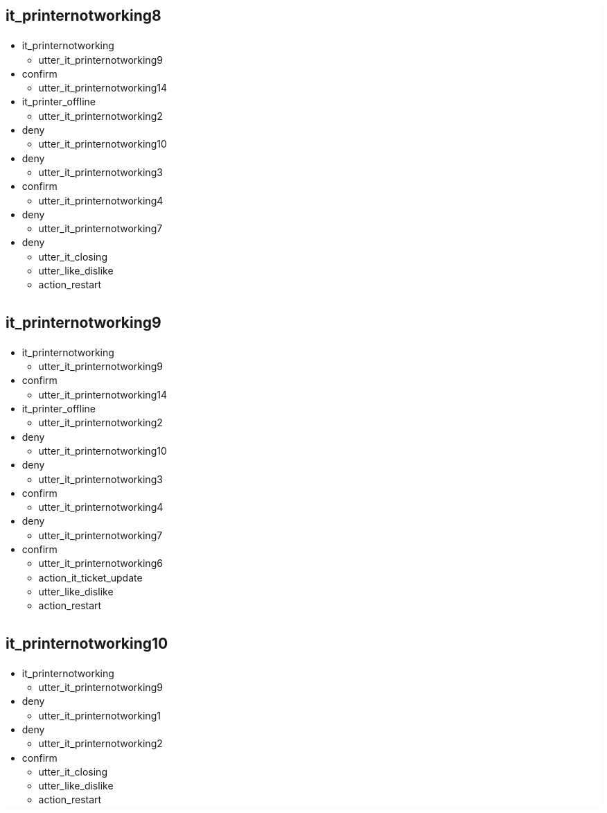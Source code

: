 ## it_printernotworking8
* it_printernotworking
    - utter_it_printernotworking9
* confirm
    - utter_it_printernotworking14
* it_printer_offline
    - utter_it_printernotworking2
* deny
    - utter_it_printernotworking10
* deny
    - utter_it_printernotworking3
* confirm
    - utter_it_printernotworking4
* deny
    - utter_it_printernotworking7
* deny
    - utter_it_closing
    - utter_like_dislike
    - action_restart

## it_printernotworking9
* it_printernotworking
    - utter_it_printernotworking9
* confirm
    - utter_it_printernotworking14
* it_printer_offline
    - utter_it_printernotworking2
* deny
    - utter_it_printernotworking10
* deny
    - utter_it_printernotworking3
* confirm
    - utter_it_printernotworking4
* deny
    - utter_it_printernotworking7
* confirm
    - utter_it_printernotworking6
    - action_it_ticket_update
    - utter_like_dislike
    - action_restart

## it_printernotworking10
* it_printernotworking
    - utter_it_printernotworking9
* deny
    - utter_it_printernotworking1
* deny
    - utter_it_printernotworking2
* confirm
    - utter_it_closing
    - utter_like_dislike
    - action_restart
